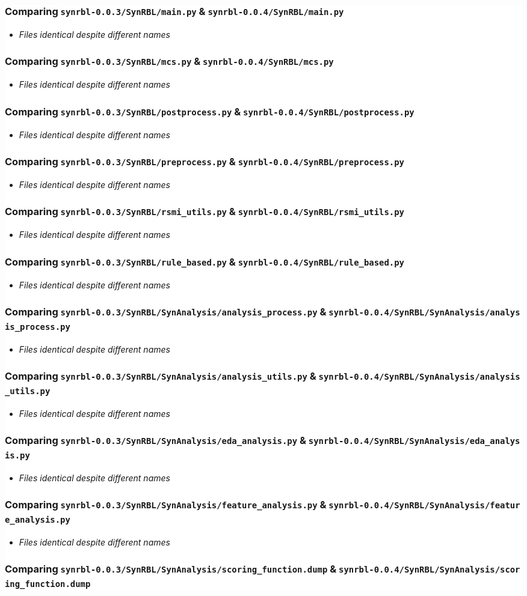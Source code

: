 ### Comparing `synrbl-0.0.3/SynRBL/main.py` & `synrbl-0.0.4/SynRBL/main.py`

 * *Files identical despite different names*

### Comparing `synrbl-0.0.3/SynRBL/mcs.py` & `synrbl-0.0.4/SynRBL/mcs.py`

 * *Files identical despite different names*

### Comparing `synrbl-0.0.3/SynRBL/postprocess.py` & `synrbl-0.0.4/SynRBL/postprocess.py`

 * *Files identical despite different names*

### Comparing `synrbl-0.0.3/SynRBL/preprocess.py` & `synrbl-0.0.4/SynRBL/preprocess.py`

 * *Files identical despite different names*

### Comparing `synrbl-0.0.3/SynRBL/rsmi_utils.py` & `synrbl-0.0.4/SynRBL/rsmi_utils.py`

 * *Files identical despite different names*

### Comparing `synrbl-0.0.3/SynRBL/rule_based.py` & `synrbl-0.0.4/SynRBL/rule_based.py`

 * *Files identical despite different names*

### Comparing `synrbl-0.0.3/SynRBL/SynAnalysis/analysis_process.py` & `synrbl-0.0.4/SynRBL/SynAnalysis/analysis_process.py`

 * *Files identical despite different names*

### Comparing `synrbl-0.0.3/SynRBL/SynAnalysis/analysis_utils.py` & `synrbl-0.0.4/SynRBL/SynAnalysis/analysis_utils.py`

 * *Files identical despite different names*

### Comparing `synrbl-0.0.3/SynRBL/SynAnalysis/eda_analysis.py` & `synrbl-0.0.4/SynRBL/SynAnalysis/eda_analysis.py`

 * *Files identical despite different names*

### Comparing `synrbl-0.0.3/SynRBL/SynAnalysis/feature_analysis.py` & `synrbl-0.0.4/SynRBL/SynAnalysis/feature_analysis.py`

 * *Files identical despite different names*

### Comparing `synrbl-0.0.3/SynRBL/SynAnalysis/scoring_function.dump` & `synrbl-0.0.4/SynRBL/SynAnalysis/scoring_function.dump`
